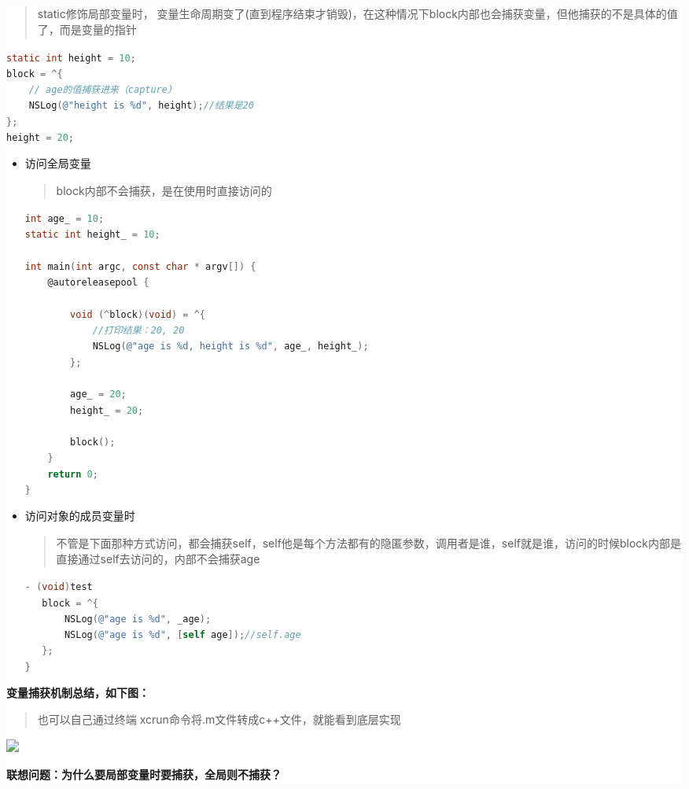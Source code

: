   > static修饰局部变量时， 变量生命周期变了(直到程序结束才销毁)，在这种情况下block内部也会捕获变量，但他捕获的不是具体的值了，而是变量的指针

  ```objective-c
  static int height = 10;
  block = ^{
      // age的值捕获进来（capture）
      NSLog(@"height is %d", height);//结果是20
  };
  height = 20;
  ```

- 访问全局变量

  > block内部不会捕获，是在使用时直接访问的

  ```objective-c
  int age_ = 10;
  static int height_ = 10;
  
  int main(int argc, const char * argv[]) {
      @autoreleasepool {
          
          void (^block)(void) = ^{
              //打印结果：20, 20
              NSLog(@"age is %d, height is %d", age_, height_);
          };
  
          age_ = 20;
          height_ = 20;
  
          block();
      }
      return 0;
  }
  ```

- 访问对象的成员变量时

  > 不管是下面那种方式访问，都会捕获self，self他是每个方法都有的隐匿参数，调用者是谁，self就是谁，访问的时候block内部是直接通过self去访问的，内部不会捕获age

  ```objective-c
  - (void)test
     block = ^{
         NSLog(@"age is %d", _age);
         NSLog(@"age is %d", [self age]);//self.age
     };
  }
  ```

**变量捕获机制总结，如下图：**

> 也可以自己通过终端 xcrun命令将.m文件转成c++文件，就能看到底层实现

![](https://blogimage-1257063273.cos.ap-guangzhou.myqcloud.com/20181016212641.png)

  **联想问题：为什么要局部变量时要捕获，全局则不捕获？**
